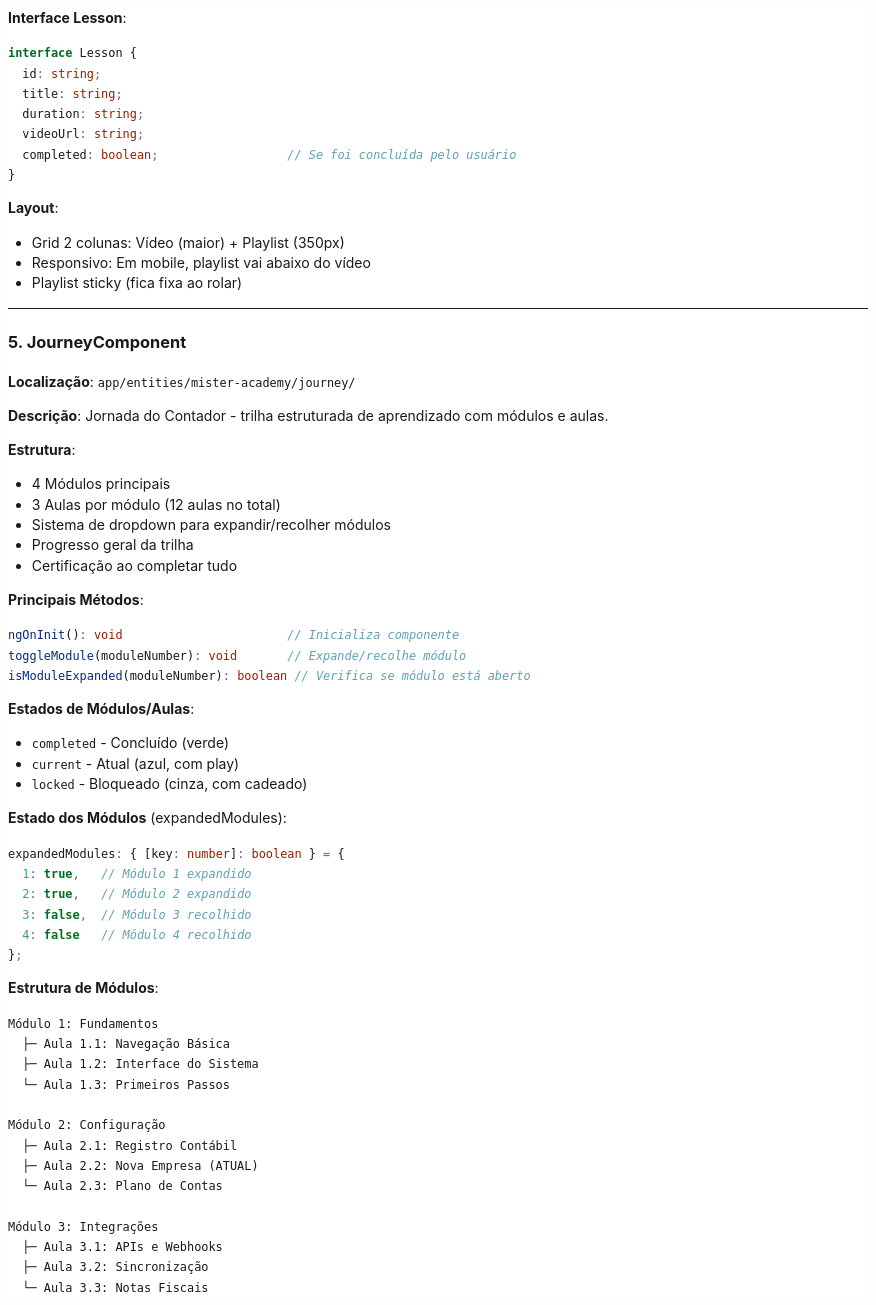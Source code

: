 **Interface Lesson**:
```typescript
interface Lesson {
  id: string;
  title: string;
  duration: string;
  videoUrl: string;
  completed: boolean;                  // Se foi concluída pelo usuário
}
```

**Layout**:
- Grid 2 colunas: Vídeo (maior) + Playlist (350px)
- Responsivo: Em mobile, playlist vai abaixo do vídeo
- Playlist sticky (fica fixa ao rolar)

---

### 5. JourneyComponent

**Localização**: `app/entities/mister-academy/journey/`

**Descrição**: Jornada do Contador - trilha estruturada de aprendizado com módulos e aulas.

**Estrutura**:
- 4 Módulos principais
- 3 Aulas por módulo (12 aulas no total)
- Sistema de dropdown para expandir/recolher módulos
- Progresso geral da trilha
- Certificação ao completar tudo

**Principais Métodos**:
```typescript
ngOnInit(): void                       // Inicializa componente
toggleModule(moduleNumber): void       // Expande/recolhe módulo
isModuleExpanded(moduleNumber): boolean // Verifica se módulo está aberto
```

**Estados de Módulos/Aulas**:
- `completed` - Concluído (verde)
- `current` - Atual (azul, com play)
- `locked` - Bloqueado (cinza, com cadeado)

**Estado dos Módulos** (expandedModules):
```typescript
expandedModules: { [key: number]: boolean } = {
  1: true,   // Módulo 1 expandido
  2: true,   // Módulo 2 expandido
  3: false,  // Módulo 3 recolhido
  4: false   // Módulo 4 recolhido
};
```

**Estrutura de Módulos**:
```
Módulo 1: Fundamentos
  ├─ Aula 1.1: Navegação Básica
  ├─ Aula 1.2: Interface do Sistema
  └─ Aula 1.3: Primeiros Passos

Módulo 2: Configuração
  ├─ Aula 2.1: Registro Contábil
  ├─ Aula 2.2: Nova Empresa (ATUAL)
  └─ Aula 2.3: Plano de Contas

Módulo 3: Integrações
  ├─ Aula 3.1: APIs e Webhooks
  ├─ Aula 3.2: Sincronização
  └─ Aula 3.3: Notas Fiscais
```